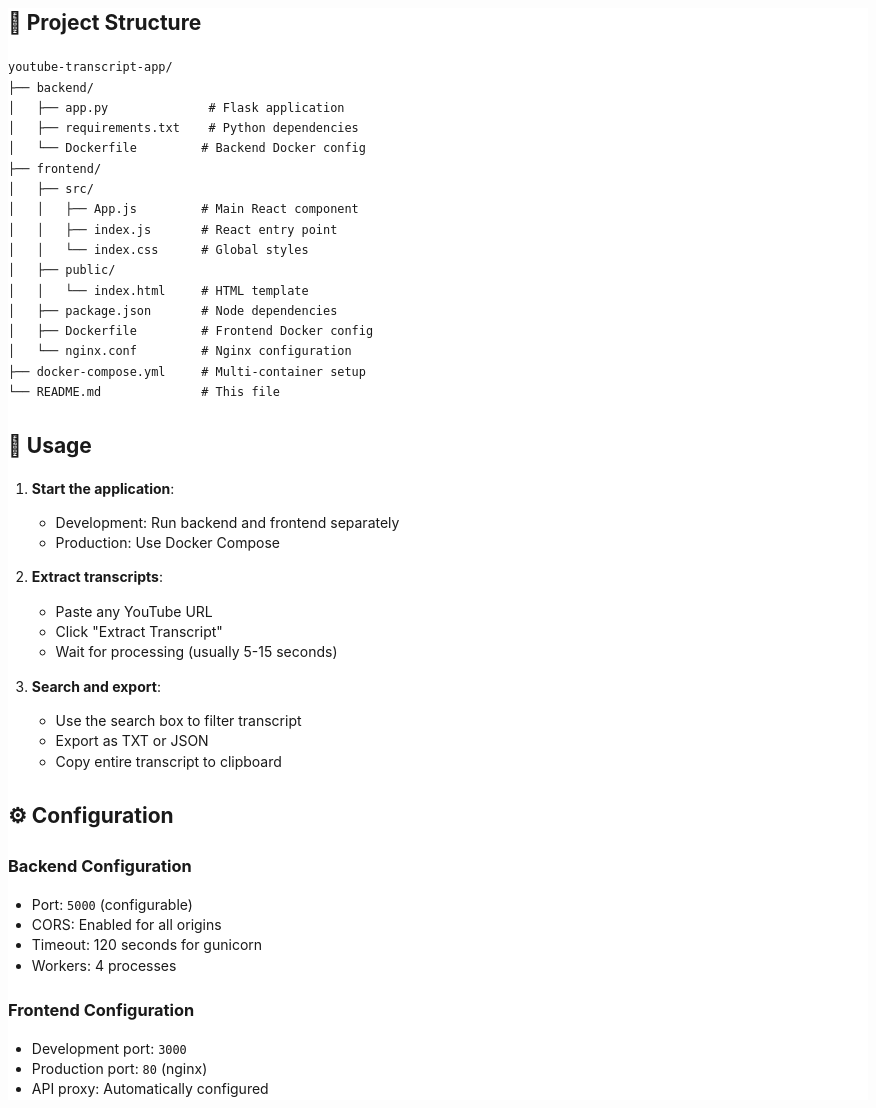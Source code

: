 ## 📁 Project Structure

```
youtube-transcript-app/
├── backend/
│   ├── app.py              # Flask application
│   ├── requirements.txt    # Python dependencies
│   └── Dockerfile         # Backend Docker config
├── frontend/
│   ├── src/
│   │   ├── App.js         # Main React component
│   │   ├── index.js       # React entry point
│   │   └── index.css      # Global styles
│   ├── public/
│   │   └── index.html     # HTML template
│   ├── package.json       # Node dependencies
│   ├── Dockerfile         # Frontend Docker config
│   └── nginx.conf         # Nginx configuration
├── docker-compose.yml     # Multi-container setup
└── README.md              # This file
```

## 🔧 Usage

1. **Start the application**:
   - Development: Run backend and frontend separately
   - Production: Use Docker Compose

2. **Extract transcripts**:
   - Paste any YouTube URL
   - Click "Extract Transcript"
   - Wait for processing (usually 5-15 seconds)

3. **Search and export**:
   - Use the search box to filter transcript
   - Export as TXT or JSON
   - Copy entire transcript to clipboard

## ⚙️ Configuration

### Backend Configuration
- Port: `5000` (configurable)
- CORS: Enabled for all origins
- Timeout: 120 seconds for gunicorn
- Workers: 4 processes

### Frontend Configuration
- Development port: `3000`
- Production port: `80` (nginx)
- API proxy: Automatically configured
